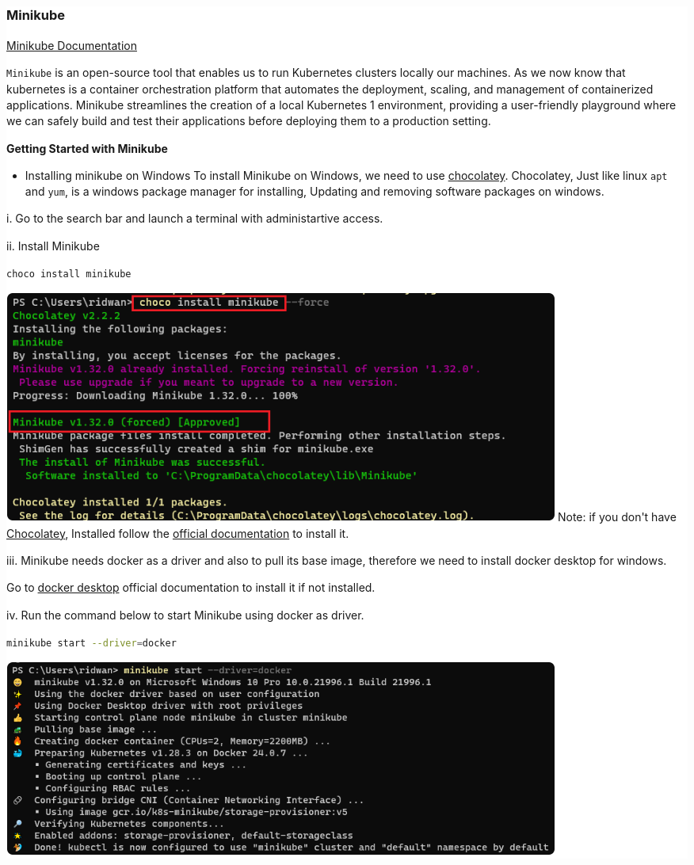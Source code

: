 ### Minikube
[Minikube Documentation](https://minikube.sigs.k8s.io/docs/start/?arch=%2Fwindows%2Fx86-64%2Fstable%2F.exe+download)

`Minikube` is an open-source tool that enables us to run Kubernetes clusters locally our machines. As we now know that kubernetes is a container orchestration platform that automates the deployment, scaling, and management of containerized applications. Minikube streamlines the creation of a local Kubernetes 1 environment, providing a user-friendly playground where we can safely build and test their applications before deploying them to a production setting.

**Getting Started with Minikube**
- Installing minikube on Windows
To install Minikube on Windows, we need to use [chocolatey](https://chocolatey.org/). Chocolatey, Just like linux `apt` and `yum`, is a windows package manager for installing, Updating and removing software packages on windows. 

i. Go to the search bar and launch a terminal with administartive access.

ii. Install Minikube
```bash
choco install minikube
```
![](3.%20Install%20Minikube.png)
Note: if you don't have [Chocolatey](https://chocolatey.org/), Installed follow the [official documentation](https://chocolatey.org/) to install it. 

iii. Minikube needs docker as a driver and also to pull its base image, therefore we need to install docker desktop for windows.

Go to [docker desktop](https://docs.docker.com/desktop/setup/install/windows-install/) official documentation to install it if not installed.

iv. Run the command below to start Minikube using docker as driver.

```bash
minikube start --driver=docker
```
![](4.%20Minikube%20start.png)

